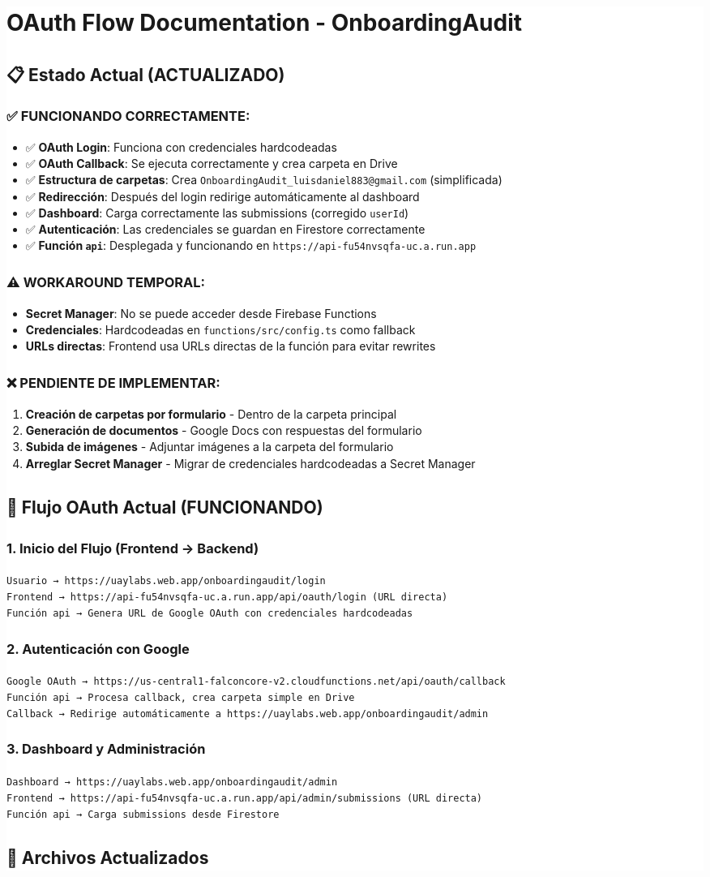 # OAuth Flow Documentation - OnboardingAudit

## 📋 Estado Actual (ACTUALIZADO)

### ✅ FUNCIONANDO CORRECTAMENTE:
- ✅ **OAuth Login**: Funciona con credenciales hardcodeadas
- ✅ **OAuth Callback**: Se ejecuta correctamente y crea carpeta en Drive
- ✅ **Estructura de carpetas**: Crea `OnboardingAudit_luisdaniel883@gmail.com` (simplificada)
- ✅ **Redirección**: Después del login redirige automáticamente al dashboard
- ✅ **Dashboard**: Carga correctamente las submissions (corregido `userId`)
- ✅ **Autenticación**: Las credenciales se guardan en Firestore correctamente
- ✅ **Función `api`**: Desplegada y funcionando en `https://api-fu54nvsqfa-uc.a.run.app`

### ⚠️ WORKAROUND TEMPORAL:
- **Secret Manager**: No se puede acceder desde Firebase Functions
- **Credenciales**: Hardcodeadas en `functions/src/config.ts` como fallback
- **URLs directas**: Frontend usa URLs directas de la función para evitar rewrites

### ❌ PENDIENTE DE IMPLEMENTAR:
1. **Creación de carpetas por formulario** - Dentro de la carpeta principal
2. **Generación de documentos** - Google Docs con respuestas del formulario
3. **Subida de imágenes** - Adjuntar imágenes a la carpeta del formulario
4. **Arreglar Secret Manager** - Migrar de credenciales hardcodeadas a Secret Manager

## 🔄 Flujo OAuth Actual (FUNCIONANDO)

### 1. Inicio del Flujo (Frontend → Backend)
```
Usuario → https://uaylabs.web.app/onboardingaudit/login
Frontend → https://api-fu54nvsqfa-uc.a.run.app/api/oauth/login (URL directa)
Función api → Genera URL de Google OAuth con credenciales hardcodeadas
```

### 2. Autenticación con Google
```
Google OAuth → https://us-central1-falconcore-v2.cloudfunctions.net/api/oauth/callback
Función api → Procesa callback, crea carpeta simple en Drive
Callback → Redirige automáticamente a https://uaylabs.web.app/onboardingaudit/admin
```

### 3. Dashboard y Administración
```
Dashboard → https://uaylabs.web.app/onboardingaudit/admin
Frontend → https://api-fu54nvsqfa-uc.a.run.app/api/admin/submissions (URL directa)
Función api → Carga submissions desde Firestore
```

## 📁 Archivos Actualizados
